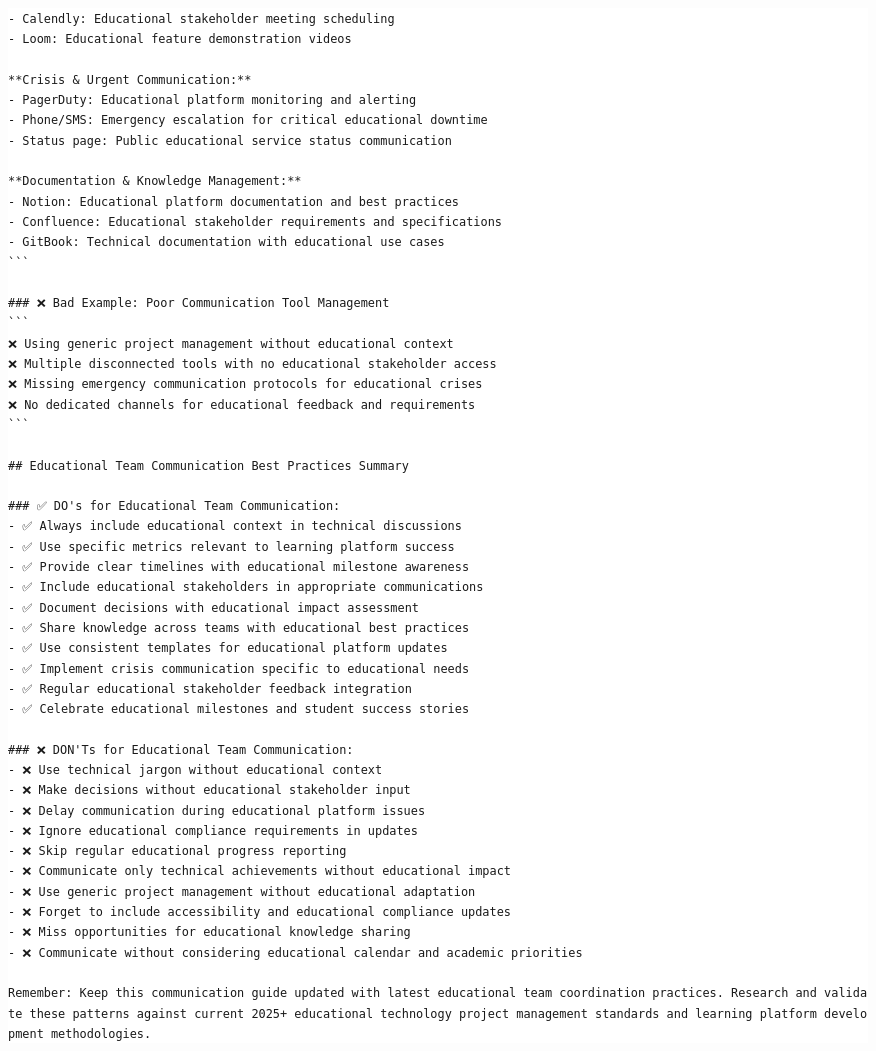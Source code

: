 ~~~~~~~~~~~~~~~~~~~~~~~~~~~~~~~~~~~~ DAILY STANDUP COMMUNICATION ~~~~~~~~~~~~~~~~~~~~~~~~~~~~~~~~~~~~
- Calendly: Educational stakeholder meeting scheduling
- Loom: Educational feature demonstration videos

**Crisis & Urgent Communication:**
- PagerDuty: Educational platform monitoring and alerting
- Phone/SMS: Emergency escalation for critical educational downtime
- Status page: Public educational service status communication

**Documentation & Knowledge Management:**
- Notion: Educational platform documentation and best practices
- Confluence: Educational stakeholder requirements and specifications
- GitBook: Technical documentation with educational use cases
```

### ❌ Bad Example: Poor Communication Tool Management
```
❌ Using generic project management without educational context
❌ Multiple disconnected tools with no educational stakeholder access
❌ Missing emergency communication protocols for educational crises
❌ No dedicated channels for educational feedback and requirements
```

## Educational Team Communication Best Practices Summary

### ✅ DO's for Educational Team Communication:
- ✅ Always include educational context in technical discussions
- ✅ Use specific metrics relevant to learning platform success
- ✅ Provide clear timelines with educational milestone awareness
- ✅ Include educational stakeholders in appropriate communications
- ✅ Document decisions with educational impact assessment
- ✅ Share knowledge across teams with educational best practices
- ✅ Use consistent templates for educational platform updates
- ✅ Implement crisis communication specific to educational needs
- ✅ Regular educational stakeholder feedback integration
- ✅ Celebrate educational milestones and student success stories

### ❌ DON'Ts for Educational Team Communication:
- ❌ Use technical jargon without educational context
- ❌ Make decisions without educational stakeholder input
- ❌ Delay communication during educational platform issues
- ❌ Ignore educational compliance requirements in updates
- ❌ Skip regular educational progress reporting
- ❌ Communicate only technical achievements without educational impact
- ❌ Use generic project management without educational adaptation
- ❌ Forget to include accessibility and educational compliance updates
- ❌ Miss opportunities for educational knowledge sharing
- ❌ Communicate without considering educational calendar and academic priorities

Remember: Keep this communication guide updated with latest educational team coordination practices. Research and validate these patterns against current 2025+ educational technology project management standards and learning platform development methodologies. 